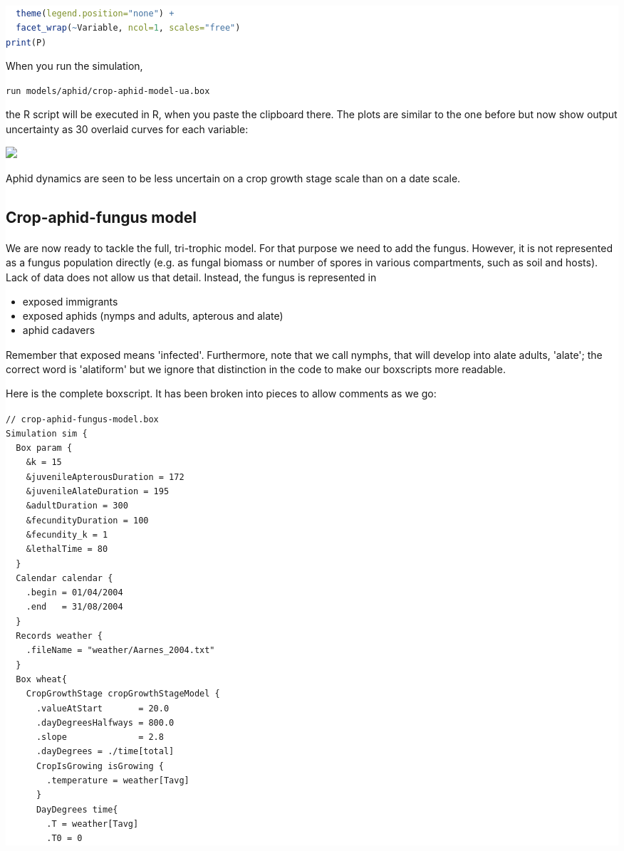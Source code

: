 ```R
  theme(legend.position="none") +
  facet_wrap(~Variable, ncol=1, scales="free")
print(P)

```

When you run the simulation, 

```
run models/aphid/crop-aphid-model-ua.box
```

the R script will be executed in R, when you paste the clipboard there. The plots are similar to the one before but now show output uncertainty as 30 overlaid curves for each variable:

<img src="../media/models/aphid/crop-aphid-model-ua.png">

Aphid dynamics are seen to be less uncertain on a crop growth stage scale than on a date scale.

## Crop-aphid-fungus model

We are now ready to tackle the full, tri-trophic model. For that purpose we need to add the fungus. However, it is not represented as a fungus population directly (e.g. as fungal biomass or number of spores in various compartments, such as soil and hosts). Lack of data does not allow us that detail. Instead, the fungus is represented in

* exposed immigrants
* exposed aphids (nymps and adults, apterous and alate)
* aphid cadavers

Remember that exposed means 'infected'. Furthermore, note that we call nymphs, that will develop into alate adults, 'alate'; the correct word is 'alatiform' but we ignore that distinction in the code to make our boxscripts more readable.

Here is the complete boxscript. It has been broken into pieces to allow comments as we go:

```
// crop-aphid-fungus-model.box
Simulation sim {
  Box param {
    &k = 15
    &juvenileApterousDuration = 172
    &juvenileAlateDuration = 195 
    &adultDuration = 300
    &fecundityDuration = 100
    &fecundity_k = 1
    &lethalTime = 80
  }
  Calendar calendar {
    .begin = 01/04/2004
    .end   = 31/08/2004
  }
  Records weather {
    .fileName = "weather/Aarnes_2004.txt"
  } 
  Box wheat{
    CropGrowthStage cropGrowthStageModel {
      .valueAtStart       = 20.0
      .dayDegreesHalfways = 800.0
      .slope              = 2.8
      .dayDegrees = ./time[total]
      CropIsGrowing isGrowing {
        .temperature = weather[Tavg] 
      }
      DayDegrees time{
        .T = weather[Tavg]
        .T0 = 0
```